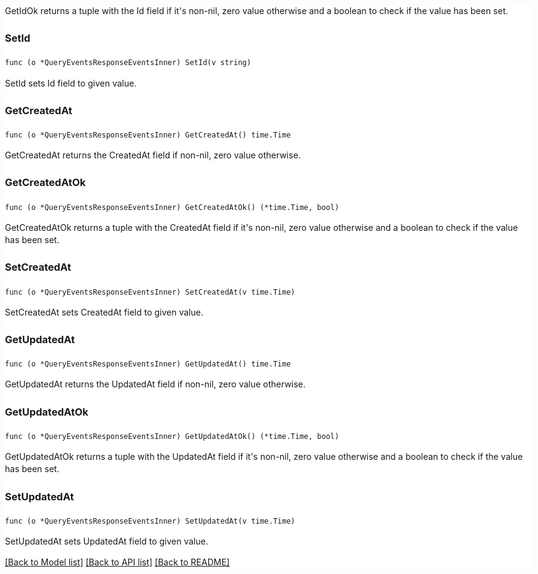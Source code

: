 GetIdOk returns a tuple with the Id field if it's non-nil, zero value otherwise
and a boolean to check if the value has been set.

### SetId

`func (o *QueryEventsResponseEventsInner) SetId(v string)`

SetId sets Id field to given value.


### GetCreatedAt

`func (o *QueryEventsResponseEventsInner) GetCreatedAt() time.Time`

GetCreatedAt returns the CreatedAt field if non-nil, zero value otherwise.

### GetCreatedAtOk

`func (o *QueryEventsResponseEventsInner) GetCreatedAtOk() (*time.Time, bool)`

GetCreatedAtOk returns a tuple with the CreatedAt field if it's non-nil, zero value otherwise
and a boolean to check if the value has been set.

### SetCreatedAt

`func (o *QueryEventsResponseEventsInner) SetCreatedAt(v time.Time)`

SetCreatedAt sets CreatedAt field to given value.


### GetUpdatedAt

`func (o *QueryEventsResponseEventsInner) GetUpdatedAt() time.Time`

GetUpdatedAt returns the UpdatedAt field if non-nil, zero value otherwise.

### GetUpdatedAtOk

`func (o *QueryEventsResponseEventsInner) GetUpdatedAtOk() (*time.Time, bool)`

GetUpdatedAtOk returns a tuple with the UpdatedAt field if it's non-nil, zero value otherwise
and a boolean to check if the value has been set.

### SetUpdatedAt

`func (o *QueryEventsResponseEventsInner) SetUpdatedAt(v time.Time)`

SetUpdatedAt sets UpdatedAt field to given value.



[[Back to Model list]](../README.md#documentation-for-models) [[Back to API list]](../README.md#documentation-for-api-endpoints) [[Back to README]](../README.md)


